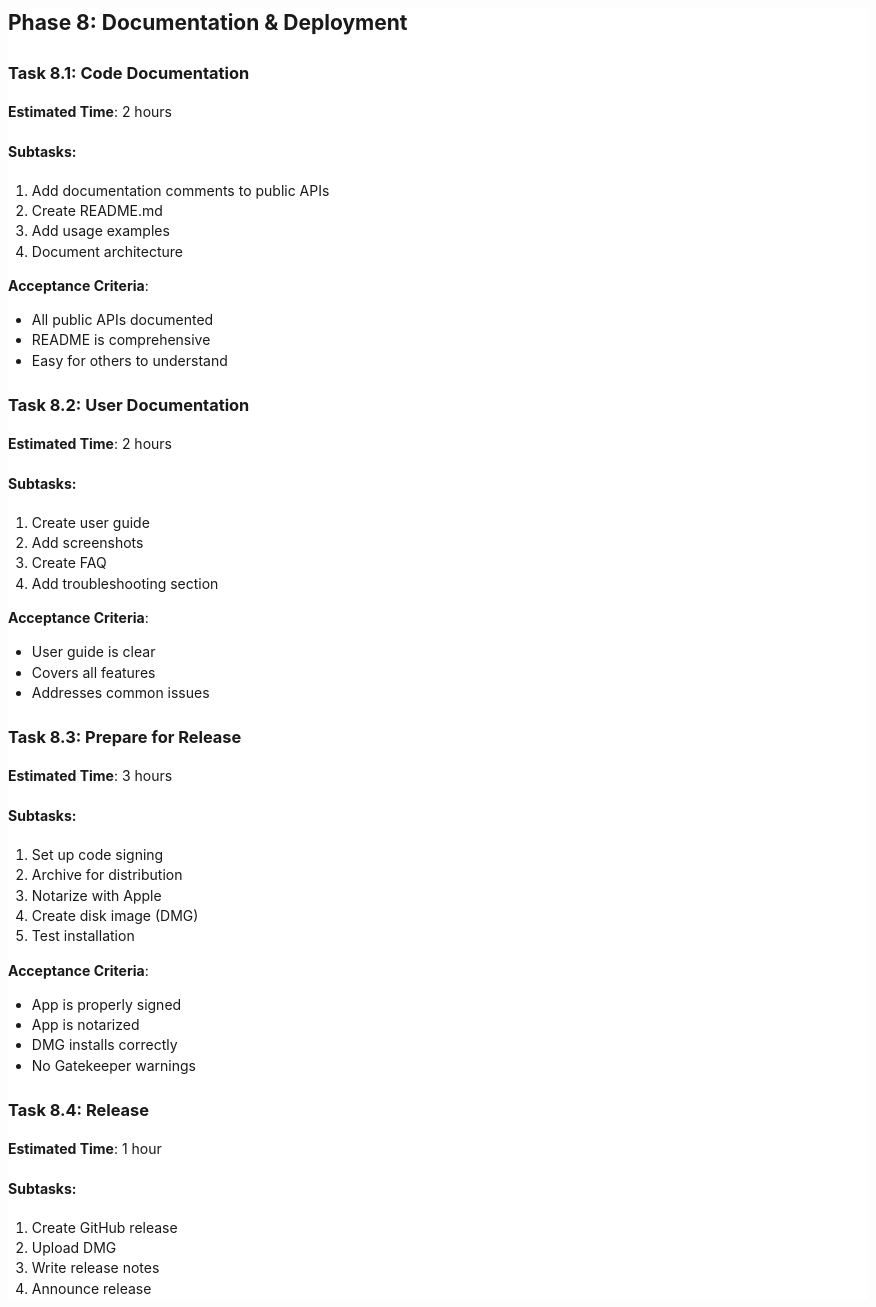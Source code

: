 
## Phase 8: Documentation & Deployment

### Task 8.1: Code Documentation
**Estimated Time**: 2 hours

#### Subtasks:
1. Add documentation comments to public APIs
2. Create README.md
3. Add usage examples
4. Document architecture

**Acceptance Criteria**:
- All public APIs documented
- README is comprehensive
- Easy for others to understand

### Task 8.2: User Documentation
**Estimated Time**: 2 hours

#### Subtasks:
1. Create user guide
2. Add screenshots
3. Create FAQ
4. Add troubleshooting section

**Acceptance Criteria**:
- User guide is clear
- Covers all features
- Addresses common issues

### Task 8.3: Prepare for Release
**Estimated Time**: 3 hours

#### Subtasks:
1. Set up code signing
2. Archive for distribution
3. Notarize with Apple
4. Create disk image (DMG)
5. Test installation

**Acceptance Criteria**:
- App is properly signed
- App is notarized
- DMG installs correctly
- No Gatekeeper warnings

### Task 8.4: Release
**Estimated Time**: 1 hour

#### Subtasks:
1. Create GitHub release
2. Upload DMG
3. Write release notes
4. Announce release

